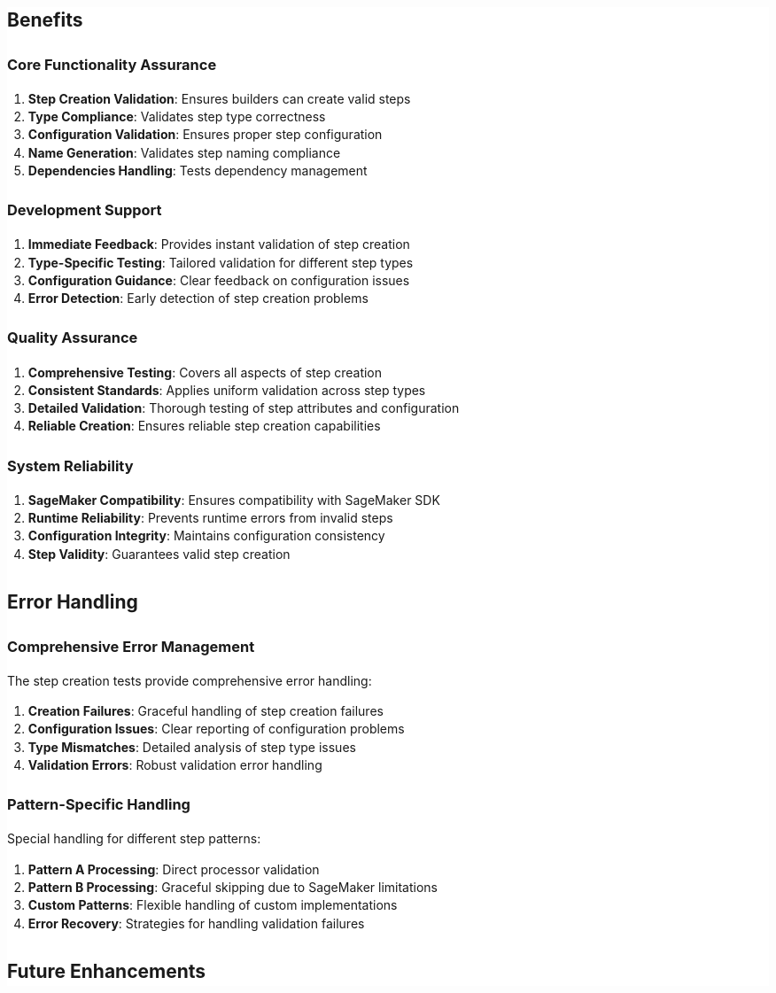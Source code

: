 ## Benefits

### Core Functionality Assurance

1. **Step Creation Validation**: Ensures builders can create valid steps
2. **Type Compliance**: Validates step type correctness
3. **Configuration Validation**: Ensures proper step configuration
4. **Name Generation**: Validates step naming compliance
5. **Dependencies Handling**: Tests dependency management

### Development Support

1. **Immediate Feedback**: Provides instant validation of step creation
2. **Type-Specific Testing**: Tailored validation for different step types
3. **Configuration Guidance**: Clear feedback on configuration issues
4. **Error Detection**: Early detection of step creation problems

### Quality Assurance

1. **Comprehensive Testing**: Covers all aspects of step creation
2. **Consistent Standards**: Applies uniform validation across step types
3. **Detailed Validation**: Thorough testing of step attributes and configuration
4. **Reliable Creation**: Ensures reliable step creation capabilities

### System Reliability

1. **SageMaker Compatibility**: Ensures compatibility with SageMaker SDK
2. **Runtime Reliability**: Prevents runtime errors from invalid steps
3. **Configuration Integrity**: Maintains configuration consistency
4. **Step Validity**: Guarantees valid step creation

## Error Handling

### Comprehensive Error Management

The step creation tests provide comprehensive error handling:

1. **Creation Failures**: Graceful handling of step creation failures
2. **Configuration Issues**: Clear reporting of configuration problems
3. **Type Mismatches**: Detailed analysis of step type issues
4. **Validation Errors**: Robust validation error handling

### Pattern-Specific Handling

Special handling for different step patterns:

1. **Pattern A Processing**: Direct processor validation
2. **Pattern B Processing**: Graceful skipping due to SageMaker limitations
3. **Custom Patterns**: Flexible handling of custom implementations
4. **Error Recovery**: Strategies for handling validation failures

## Future Enhancements
